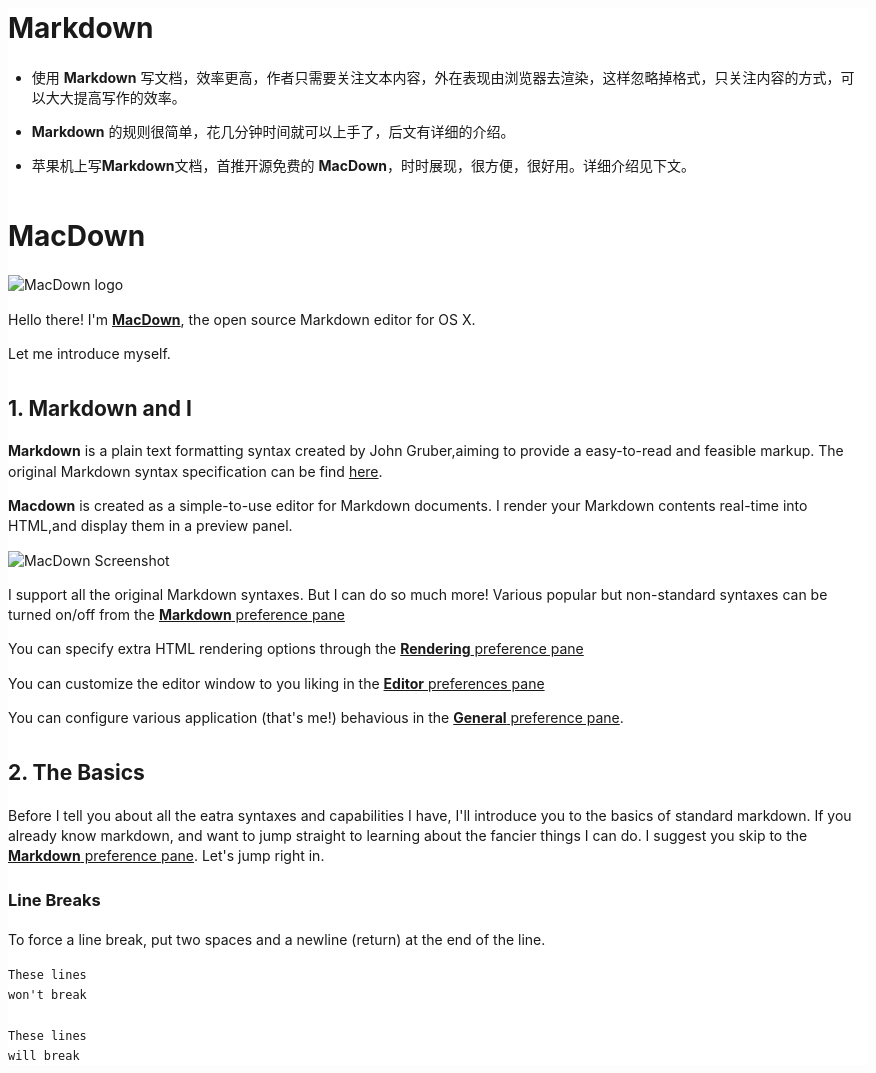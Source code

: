 # Markdown
* 使用 **Markdown** 写文档，效率更高，作者只需要关注文本内容，外在表现由浏览器去渲染，这样忽略掉格式，只关注内容的方式，可以大大提高写作的效率。

* **Markdown** 的规则很简单，花几分钟时间就可以上手了，后文有详细的介绍。

* 苹果机上写**Markdown**文档，首推开源免费的 **MacDown**，时时展现，很方便，很好用。详细介绍见下文。

# MacDown

![MacDown logo](http://macdown.uranusjr.com/static/base/img/logo-160.png)

Hello there! I'm [**MacDown**][arbitrary_id], the open source Markdown editor for OS X.

Let me introduce myself.

## 1. Markdown and I

**Markdown** is a plain text formatting syntax created by John Gruber,aiming to provide a easy-to-read and feasible markup. The original Markdown syntax specification can be find [here](http://daringfireball.net/projects/markdown/syntax).

**Macdown** is created as a simple-to-use editor for Markdown documents. I render your Markdown contents real-time into HTML,and display them in a preview panel.

![MacDown Screenshot](http://d.pr/i/10UGP+)

I support all the original Markdown syntaxes. But I can do so much more! Various popular but non-standard syntaxes can be turned on/off from the [**Markdown** preference pane](#markdown-pane)

You can specify extra HTML rendering options through the [**Rendering** preference pane](#rendering-pane)

You can customize the editor window to you liking in the [**Editor** preferences pane](#editor-pane)

You can configure various application (that's me!) behavious in the [**General** preference pane](#general-pane).

## 2. The Basics
Before I tell you about all the eatra syntaxes and capabilities I have, I'll introduce you to the basics of standard markdown. If you already know markdown, and want to jump straight to learning about the fancier things I can do. I suggest you skip to the [**Markdown** preference pane](#markdown-pane). Let's jump right in.

### Line Breaks
To force a line break, put two spaces and a newline (return) at the end of the line.

	These lines  
	won't break
	
	These lines
	will break


[arbitrary_id]: http://macdown.uranusjr.com/
[like this]: http://macdown.uranusjr.com/ 
[^4]: You don't have to use a number. Arbitrary things like `[^footy note4]` and `[^footy note4]:` will also work. But they will *render* as numbered footnotes. Also, no need keep your footnotes in order, I will sort out the order for you so they appear in the same order they were referenced in the text body. You can even keep some footnotes near where you referenced them, and collect others at the bottom of the file in the traditional place for footnotes.
[^emphasize]: If  **Underlines** is turned on, `_this notation_` will render as underlined instead of emphasized
[^under]: If **Underline** is disabled `_this_` will be rendered as *emphasized* instead of being underlined.
[^quote]: **Quote** replaces literal `"` characters with html `<q>` tags. **Quote** and **Smartypants** are syntactically incompatible. If both are enabled, **Quote** takes precedence. Note that **Quote** is different from *blockquote*, which is part of standard Markdown.
[^math]: Internet connection required.